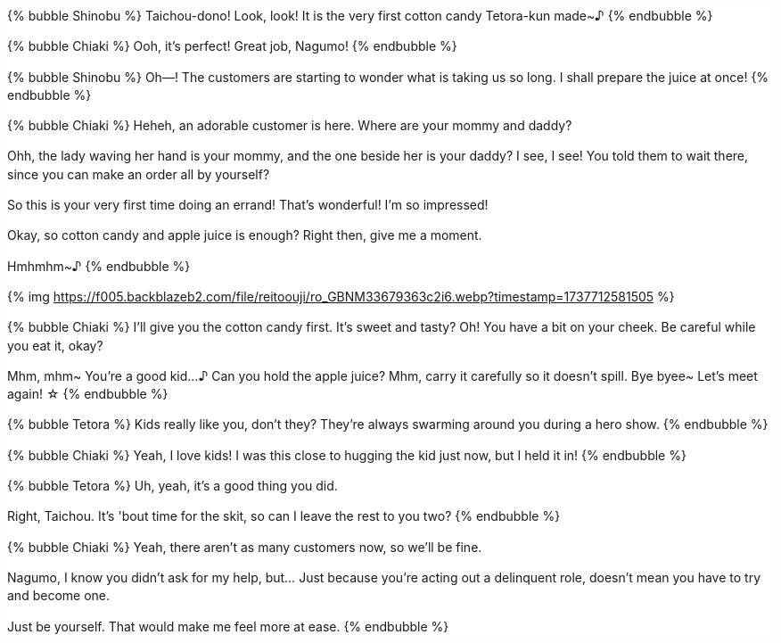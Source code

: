 {% bubble Shinobu %}
Taichou-dono! Look, look! It is the very first cotton candy Tetora-kun made~♪
{% endbubble %}

{% bubble Chiaki %}
Ooh, it’s perfect! Great job, Nagumo!
{% endbubble %}

{% bubble Shinobu %}
Oh—! The customers are starting to wonder what is taking us so long. I shall prepare the juice at once!
{% endbubble %}

{% bubble Chiaki %}
Heheh, an adorable customer is here. Where are your mommy and daddy?

Ohh, the lady waving her hand is your mommy, and the one beside her is your daddy? I see, I see! You told them to wait there, since you can make an order all by yourself?

So this is your very first time doing an errand! That’s wonderful! I’m so impressed!

Okay, so cotton candy and apple juice is enough? Right then, give me a moment.

Hmhmhm~♪
{% endbubble %}

{% img https://f005.backblazeb2.com/file/reitoouji/ro_GBNM33679363c2i6.webp?timestamp=1737712581505 %}

{% bubble Chiaki %}
I’ll give you the cotton candy first. It’s sweet and tasty? Oh! You have a bit on your cheek. Be careful while you eat it, okay?

Mhm, mhm~ You’re a good kid…♪ Can you hold the apple juice? Mhm, carry it carefully so it doesn’t spill. Bye byee~ Let’s meet again! ☆
{% endbubble %}

{% bubble Tetora %}
Kids really like you, don’t they? They’re always swarming around you during a hero show.
{% endbubble %}

{% bubble Chiaki %}
Yeah, I love kids! I was this close to hugging the kid just now, but I held it in!
{% endbubble %}

{% bubble Tetora %}
Uh, yeah, it’s a good thing you did.

Right, Taichou. It’s 'bout time for the skit, so can I leave the rest to you two?
{% endbubble %}

{% bubble Chiaki %}
Yeah, there aren’t as many customers now, so we’ll be fine.

Nagumo, I know you didn’t ask for my help, but… Just because you’re acting out a delinquent role, doesn’t mean you have to try and become one.

Just be yourself. That would make me feel more at ease.
{% endbubble %}
